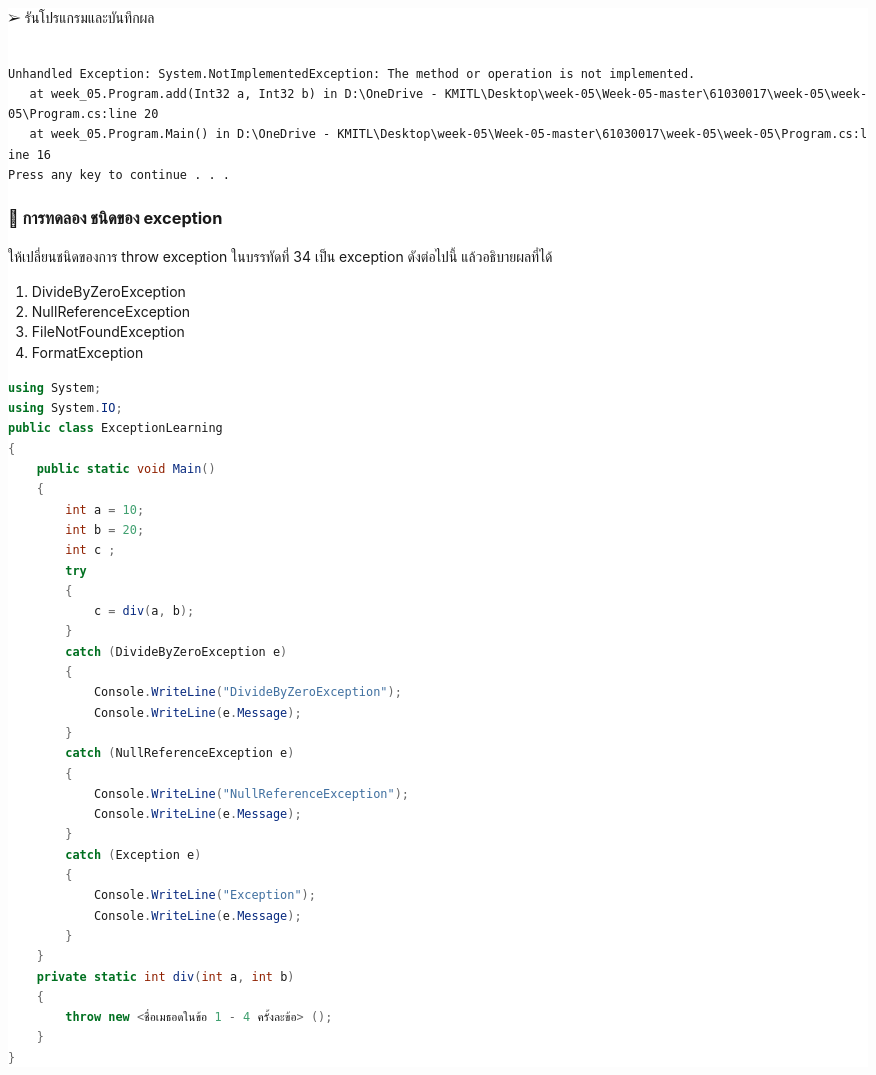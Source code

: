 ➢ รันโปรแกรมและบันทึกผล

``` text

Unhandled Exception: System.NotImplementedException: The method or operation is not implemented.
   at week_05.Program.add(Int32 a, Int32 b) in D:\OneDrive - KMITL\Desktop\week-05\Week-05-master\61030017\week-05\week-05\Program.cs:line 20
   at week_05.Program.Main() in D:\OneDrive - KMITL\Desktop\week-05\Week-05-master\61030017\week-05\week-05\Program.cs:line 16
Press any key to continue . . .

```

### 👷 การทดลอง ชนิดของ exception

ให้เปลี่ยนชนิดของการ throw exception ในบรรทัดที่ 34 เป็น exception ดังต่อไปนี้ แล้วอธิบายผลที่ได้

1. DivideByZeroException
2. NullReferenceException
3. FileNotFoundException
4. FormatException

```csharp
using System;
using System.IO;
public class ExceptionLearning
{
    public static void Main()
    {
        int a = 10;
        int b = 20;
        int c ;
        try
        {
            c = div(a, b);
        }
        catch (DivideByZeroException e)
        {
            Console.WriteLine("DivideByZeroException");
            Console.WriteLine(e.Message);
        }
        catch (NullReferenceException e)
        {
            Console.WriteLine("NullReferenceException");
            Console.WriteLine(e.Message);
        }
        catch (Exception e)
        {
            Console.WriteLine("Exception");
            Console.WriteLine(e.Message);
        }
    }
    private static int div(int a, int b)
    {
        throw new <ชื่อเมธอดในข้อ 1 - 4 ครั้งละข้อ> ();
    }
}

```
